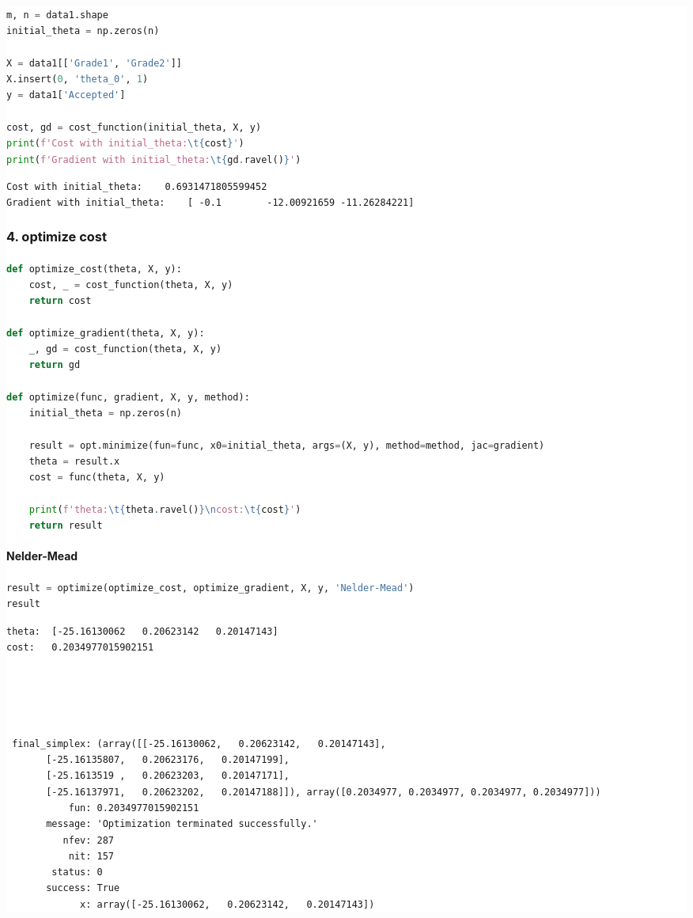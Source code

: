 
```python
m, n = data1.shape
initial_theta = np.zeros(n)

X = data1[['Grade1', 'Grade2']]
X.insert(0, 'theta_0', 1)
y = data1['Accepted']

cost, gd = cost_function(initial_theta, X, y)
print(f'Cost with initial_theta:\t{cost}')
print(f'Gradient with initial_theta:\t{gd.ravel()}')
```

    Cost with initial_theta:	0.6931471805599452
    Gradient with initial_theta:	[ -0.1        -12.00921659 -11.26284221]


### 4. optimize cost


```python
def optimize_cost(theta, X, y):
    cost, _ = cost_function(theta, X, y)
    return cost

def optimize_gradient(theta, X, y):
    _, gd = cost_function(theta, X, y)
    return gd

def optimize(func, gradient, X, y, method):
    initial_theta = np.zeros(n)

    result = opt.minimize(fun=func, x0=initial_theta, args=(X, y), method=method, jac=gradient)
    theta = result.x
    cost = func(theta, X, y)

    print(f'theta:\t{theta.ravel()}\ncost:\t{cost}')
    return result
```

#### Nelder-Mead


```python
result = optimize(optimize_cost, optimize_gradient, X, y, 'Nelder-Mead')
result
```

    theta:	[-25.16130062   0.20623142   0.20147143]
    cost:	0.2034977015902151





     final_simplex: (array([[-25.16130062,   0.20623142,   0.20147143],
           [-25.16135807,   0.20623176,   0.20147199],
           [-25.1613519 ,   0.20623203,   0.20147171],
           [-25.16137971,   0.20623202,   0.20147188]]), array([0.2034977, 0.2034977, 0.2034977, 0.2034977]))
               fun: 0.2034977015902151
           message: 'Optimization terminated successfully.'
              nfev: 287
               nit: 157
            status: 0
           success: True
                 x: array([-25.16130062,   0.20623142,   0.20147143])
